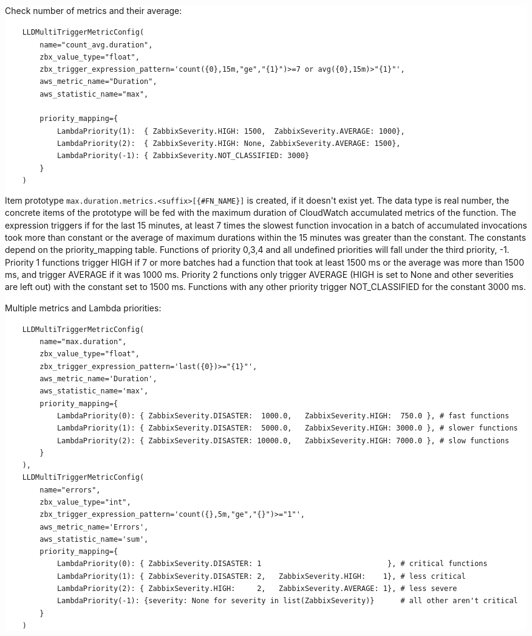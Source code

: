 Check number of metrics and their average:

        LLDMultiTriggerMetricConfig(
            name="count_avg.duration",
            zbx_value_type="float",
            zbx_trigger_expression_pattern='count({0},15m,"ge","{1}")>=7 or avg({0},15m)>"{1}"', 
            aws_metric_name="Duration",
            aws_statistic_name="max",

            priority_mapping={
                LambdaPriority(1):  { ZabbixSeverity.HIGH: 1500,  ZabbixSeverity.AVERAGE: 1000},    
                LambdaPriority(2):  { ZabbixSeverity.HIGH: None, ZabbixSeverity.AVERAGE: 1500},
                LambdaPriority(-1): { ZabbixSeverity.NOT_CLASSIFIED: 3000}     
            }
        )

Item prototype `max.duration.metrics.<suffix>[{#FN_NAME}]` is created, if it doesn't exist yet. The data type is real number, the concrete items of the prototype will be fed with the maximum duration of CloudWatch accumulated metrics of the function. The expression triggers if for the last 15 minutes, at least 7 times the slowest function invocation in a batch of accumulated invocations took more than constant or the average of maximum durations within the 15 minutes was greater than the constant. The constants depend on the priority_mapping table. Functions of priority 0,3,4 and all undefined priorities will fall under the third priority, -1. Priority 1 functions trigger HIGH if 7 or more batches had a function that took at least 1500 ms or the average was more than 1500 ms, and trigger AVERAGE if it was 1000 ms. Priority 2 functions only trigger AVERAGE (HIGH is set to None and other severities are left out) with the constant set to 1500 ms. Functions with any other priority trigger NOT_CLASSIFIED for the constant 3000 ms.

Multiple metrics and Lambda priorities:

        LLDMultiTriggerMetricConfig(
            name="max.duration",
            zbx_value_type="float",
            zbx_trigger_expression_pattern='last({0})>="{1}"',
            aws_metric_name='Duration',
            aws_statistic_name='max',
            priority_mapping={
                LambdaPriority(0): { ZabbixSeverity.DISASTER:  1000.0,   ZabbixSeverity.HIGH:  750.0 }, # fast functions
                LambdaPriority(1): { ZabbixSeverity.DISASTER:  5000.0,   ZabbixSeverity.HIGH: 3000.0 }, # slower functions
                LambdaPriority(2): { ZabbixSeverity.DISASTER: 10000.0,   ZabbixSeverity.HIGH: 7000.0 }, # slow functions
            }
        ),
        LLDMultiTriggerMetricConfig(
            name="errors",
            zbx_value_type="int",
            zbx_trigger_expression_pattern='count({},5m,"ge","{}")>="1"',
            aws_metric_name='Errors',
            aws_statistic_name='sum',
            priority_mapping={
                LambdaPriority(0): { ZabbixSeverity.DISASTER: 1                             }, # critical functions
                LambdaPriority(1): { ZabbixSeverity.DISASTER: 2,   ZabbixSeverity.HIGH:    1}, # less critical
                LambdaPriority(2): { ZabbixSeverity.HIGH:     2,   ZabbixSeverity.AVERAGE: 1}, # less severe
                LambdaPriority(-1): {severity: None for severity in list(ZabbixSeverity)}      # all other aren't critical
            }
        )
